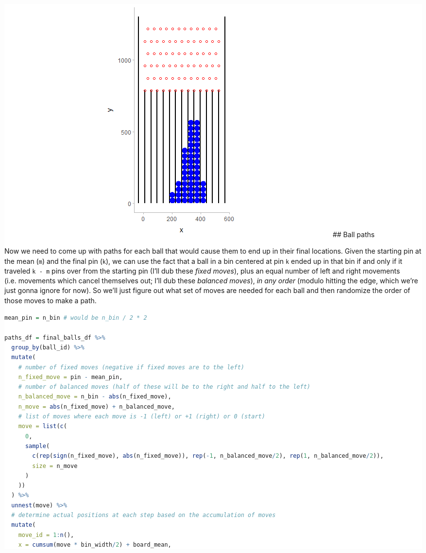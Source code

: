 ![](binomial_approx_both_files/figure-gfm/unnamed-chunk-44-1.png)
\#\# Ball paths

Now we need to come up with paths for each ball that would cause them to
end up in their final locations. Given the starting pin at the mean
(`m`) and the final pin (`k`), we can use the fact that a ball in a bin
centered at pin `k` ended up in that bin if and only if it traveled `k -
m` pins over from the starting pin (I’ll dub these *fixed moves*), plus
an equal number of left and right movements (i.e. movements which cancel
themselves out; I’ll dub these *balanced moves*), *in any order* (modulo
hitting the edge, which we’re just gonna ignore for now). So we’ll just
figure out what set of moves are needed for each ball and then randomize
the order of those moves to make a path.

``` r
mean_pin = n_bin # would be n_bin / 2 * 2

paths_df = final_balls_df %>%
  group_by(ball_id) %>%
  mutate(
    # number of fixed moves (negative if fixed moves are to the left)
    n_fixed_move = pin - mean_pin,
    # number of balanced moves (half of these will be to the right and half to the left)
    n_balanced_move = n_bin - abs(n_fixed_move),
    n_move = abs(n_fixed_move) + n_balanced_move,
    # list of moves where each move is -1 (left) or +1 (right) or 0 (start)
    move = list(c(
      0,
      sample(
        c(rep(sign(n_fixed_move), abs(n_fixed_move)), rep(-1, n_balanced_move/2), rep(1, n_balanced_move/2)),
        size = n_move
      )
    ))
  ) %>%
  unnest(move) %>%
  # determine actual positions at each step based on the accumulation of moves
  mutate(
    move_id = 1:n(),
    x = cumsum(move * bin_width/2) + board_mean,
```